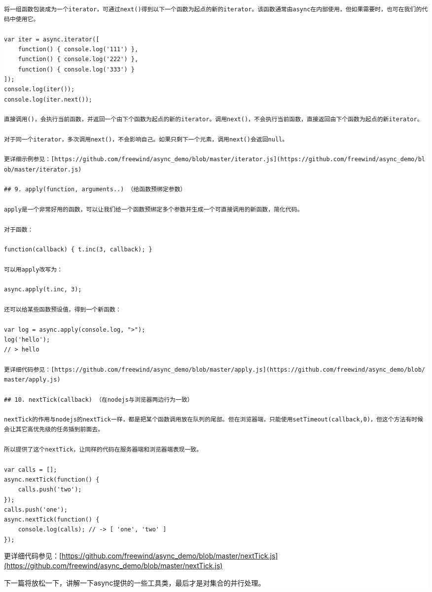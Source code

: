     将一组函数包装成为一个iterator，可通过next()得到以下一个函数为起点的新的iterator。该函数通常由async在内部使用，但如果需要时，也可在我们的代码中使用它。

    var iter = async.iterator([ 
        function() { console.log('111') }, 
        function() { console.log('222') }, 
        function() { console.log('333') } 
    ]);
    console.log(iter());
    console.log(iter.next());

    直接调用()，会执行当前函数，并返回一个由下个函数为起点的新的iterator。调用next()，不会执行当前函数，直接返回由下个函数为起点的新iterator。

    对于同一个iterator，多次调用next()，不会影响自己。如果只剩下一个元素，调用next()会返回null。

    更详细示例参见：[https://github.com/freewind/async_demo/blob/master/iterator.js](https://github.com/freewind/async_demo/blob/master/iterator.js)

    ## 9. apply(function, arguments..) （给函数预绑定参数）

    apply是一个非常好用的函数，可以让我们给一个函数预绑定多个参数并生成一个可直接调用的新函数，简化代码。

    对于函数：

    function(callback) { t.inc(3, callback); }

    可以用apply改写为：

    async.apply(t.inc, 3);

    还可以给某些函数预设值，得到一个新函数：

    var log = async.apply(console.log, ">");
    log('hello'); 
    // > hello

    更详细代码参见：[https://github.com/freewind/async_demo/blob/master/apply.js](https://github.com/freewind/async_demo/blob/master/apply.js)

    ## 10. nextTick(callback) （在nodejs与浏览器两边行为一致）

    nextTick的作用与nodejs的nextTick一样，都是把某个函数调用放在队列的尾部。但在浏览器端，只能使用setTimeout(callback,0)，但这个方法有时候会让其它高优先级的任务插到前面去。

    所以提供了这个nextTick，让同样的代码在服务器端和浏览器端表现一致。

    var calls = [];
    async.nextTick(function() {
        calls.push('two');
    });
    calls.push('one');
    async.nextTick(function() {
        console.log(calls); // -> [ 'one', 'two' ]
    });

更详细代码参见：[https://github.com/freewind/async_demo/blob/master/nextTick.js](https://github.com/freewind/async_demo/blob/master/nextTick.js)

下一篇将放松一下，讲解一下async提供的一些工具类，最后才是对集合的并行处理。
